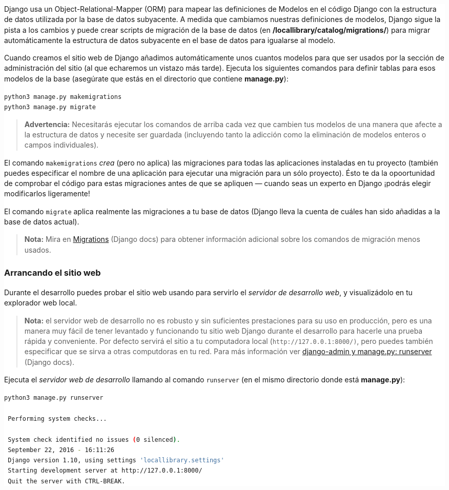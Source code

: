 Django usa un Object-Relational-Mapper (ORM) para mapear las definiciones de Modelos en el código Django con la estructura de datos utilizada por la base de datos subyacente. A medida que cambiamos nuestras definiciones de modelos, Django sigue la pista a los cambios y puede crear scripts de migración de la base de datos (en **/locallibrary/catalog/migrations/**) para migrar automáticamente la estructura de datos subyacente en el base de datos para igualarse al modelo.

Cuando creamos el sitio web de Django añadimos automáticamente unos cuantos modelos para que ser usados por la sección de administración del sitio (al que echaremos un vistazo más tarde). Ejecuta los siguientes comandos para definir tablas para esos modelos de la base (asegúrate que estás en el directorio que contiene **manage.py**):

```bash
python3 manage.py makemigrations
python3 manage.py migrate
```

> **Advertencia:** Necesitarás ejecutar los comandos de arriba cada vez que cambien tus modelos de una manera que afecte a la estructura de datos y necesite ser guardada (incluyendo tanto la adicción como la eliminación de modelos enteros o campos individuales).

El comando `makemigrations` _crea_ (pero no aplica) las migraciones para todas las aplicaciones instaladas en tu proyecto (también puedes especificar el nombre de una aplicación para ejecutar una migración para un sólo proyecto). Ésto te da la opoortunidad de comprobar el código para estas migraciones antes de que se apliquen — cuando seas un experto en Django ¡podrás elegir modificarlos ligeramente!

El comando `migrate` aplica realmente las migraciones a tu base de datos (Django lleva la cuenta de cuáles han sido añadidas a la base de datos actual).

> **Nota:** Mira en [Migrations](https://docs.djangoproject.com/en/2.0/topics/migrations/) (Django docs) para obtener información adicional sobre los comandos de migración menos usados.

### Arrancando el sitio web

Durante el desarrollo puedes probar el sitio web usando para servirlo el _servidor de desarrollo web_, y visualizádolo en tu explorador web local.

> **Nota:** el servidor web de desarrollo no es robusto y sin suficientes prestaciones para su uso en producción, pero es una manera muy fácil de tener levantado y funcionando tu sitio web Django durante el desarrollo para hacerle una prueba rápida y conveniente. Por defecto servirá el sitio a tu computadora local (`http://127.0.0.1:8000/)`, pero puedes también especificar que se sirva a otras computdoras en tu red. Para más información ver [django-admin y manage.py: runserver](https://docs.djangoproject.com/en/2.0/ref/django-admin/#runserver) (Django docs).

Ejecuta el _servidor web de desarrollo_ llamando al comando `runserver` (en el mismo directorio donde está **manage.py**):

```bash
python3 manage.py runserver

 Performing system checks...

 System check identified no issues (0 silenced).
 September 22, 2016 - 16:11:26
 Django version 1.10, using settings 'locallibrary.settings'
 Starting development server at http://127.0.0.1:8000/
 Quit the server with CTRL-BREAK.
```
